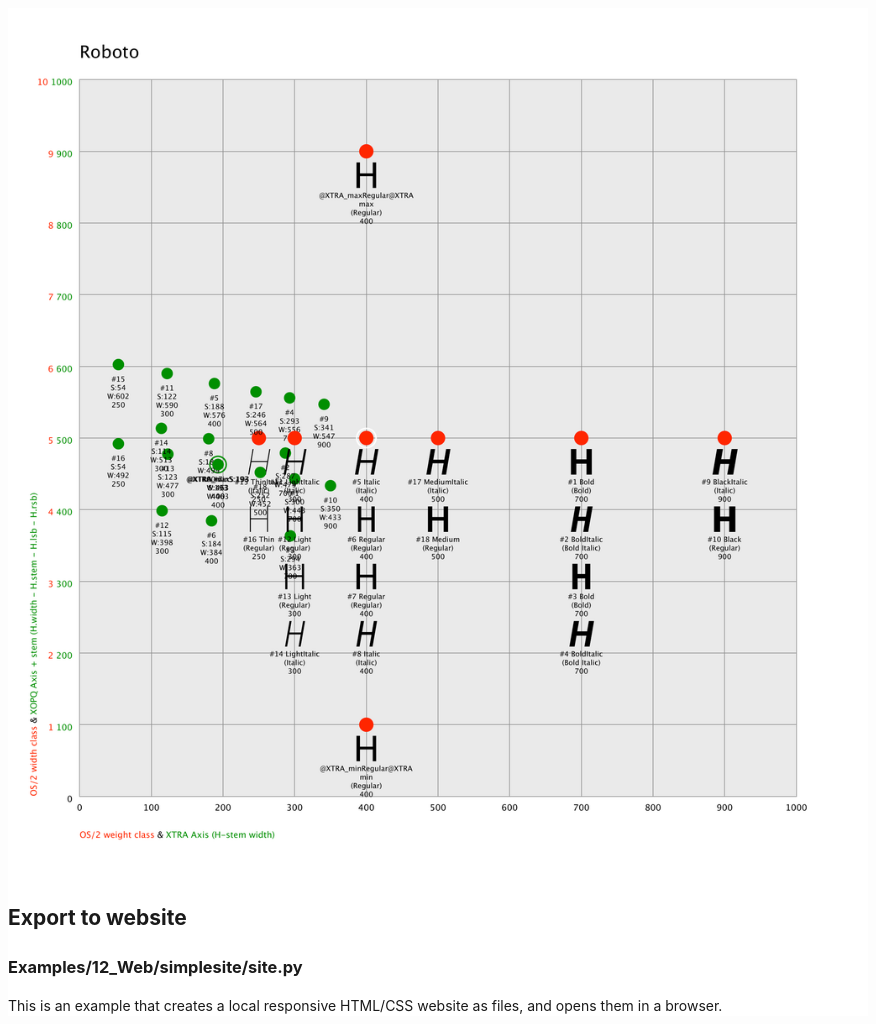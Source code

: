 ![images/RobotoDelta-VF.pdf](images/RobotoDelta-VF.pdf)

## Export to website

### Examples/12_Web/simplesite/site.py

This is an example that creates a local responsive HTML/CSS website as files, and opens them in a browser. 
